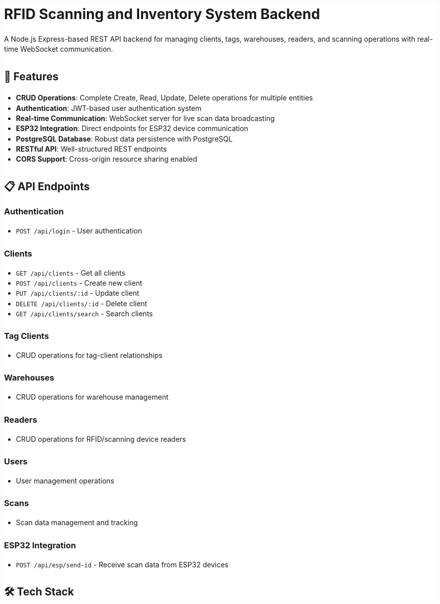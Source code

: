 # RFID Scanning and Inventory System Backend 

A Node.js Express-based REST API backend for managing clients, tags, warehouses, readers, and scanning operations with real-time WebSocket communication.

## 🚀 Features

- **CRUD Operations**: Complete Create, Read, Update, Delete operations for multiple entities
- **Authentication**: JWT-based user authentication system
- **Real-time Communication**: WebSocket server for live scan data broadcasting
- **ESP32 Integration**: Direct endpoints for ESP32 device communication
- **PostgreSQL Database**: Robust data persistence with PostgreSQL
- **RESTful API**: Well-structured REST endpoints
- **CORS Support**: Cross-origin resource sharing enabled

## 📋 API Endpoints

### Authentication
- `POST /api/login` - User authentication

### Clients
- `GET /api/clients` - Get all clients
- `POST /api/clients` - Create new client
- `PUT /api/clients/:id` - Update client
- `DELETE /api/clients/:id` - Delete client
- `GET /api/clients/search` - Search clients

### Tag Clients
- CRUD operations for tag-client relationships

### Warehouses
- CRUD operations for warehouse management

### Readers
- CRUD operations for RFID/scanning device readers

### Users
- User management operations

### Scans
- Scan data management and tracking

### ESP32 Integration
- `POST /api/esp/send-id` - Receive scan data from ESP32 devices

## 🛠️ Tech Stack
